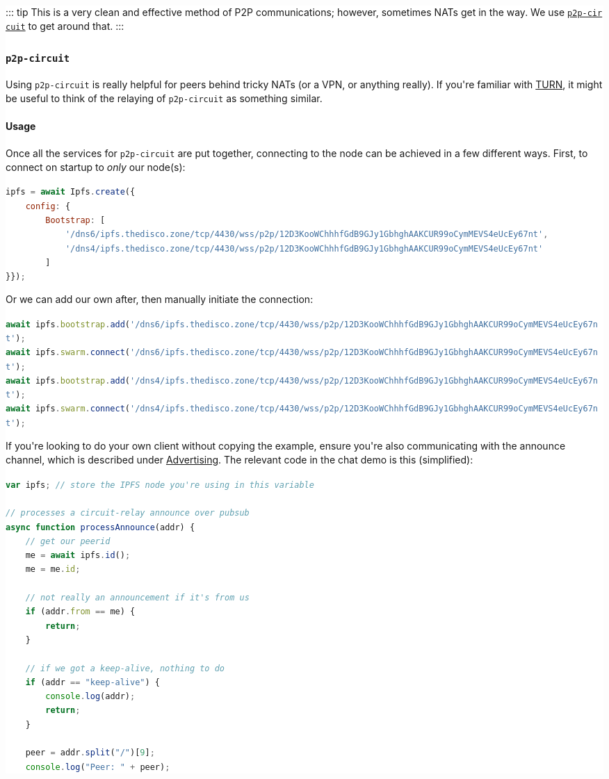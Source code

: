 ::: tip
This is a very clean and effective method of P2P communications; however, sometimes NATs get in the way. We use [`p2p-circuit`](https://docs.libp2p.io/concepts/circuit-relay/) to get around that.
:::

### `p2p-circuit`

Using `p2p-circuit` is really helpful for peers behind tricky NATs (or a VPN, or anything really). If you're familiar with [TURN](https://en.wikipedia.org/wiki/Traversal_Using_Relays_around_NAT), it might be useful to think of the relaying of `p2p-circuit` as something similar.

#### Usage

Once all the services for `p2p-circuit` are put together, connecting to the node can be achieved in a few different ways. First, to connect on startup to _only_ our node(s):

```javascript
ipfs = await Ipfs.create({
    config: {
        Bootstrap: [
            '/dns6/ipfs.thedisco.zone/tcp/4430/wss/p2p/12D3KooWChhhfGdB9GJy1GbhghAAKCUR99oCymMEVS4eUcEy67nt',
            '/dns4/ipfs.thedisco.zone/tcp/4430/wss/p2p/12D3KooWChhhfGdB9GJy1GbhghAAKCUR99oCymMEVS4eUcEy67nt'
        ]
}});
```

Or we can add our own after, then manually initiate the connection:

```javascript
await ipfs.bootstrap.add('/dns6/ipfs.thedisco.zone/tcp/4430/wss/p2p/12D3KooWChhhfGdB9GJy1GbhghAAKCUR99oCymMEVS4eUcEy67nt');
await ipfs.swarm.connect('/dns6/ipfs.thedisco.zone/tcp/4430/wss/p2p/12D3KooWChhhfGdB9GJy1GbhghAAKCUR99oCymMEVS4eUcEy67nt');
await ipfs.bootstrap.add('/dns4/ipfs.thedisco.zone/tcp/4430/wss/p2p/12D3KooWChhhfGdB9GJy1GbhghAAKCUR99oCymMEVS4eUcEy67nt');
await ipfs.swarm.connect('/dns4/ipfs.thedisco.zone/tcp/4430/wss/p2p/12D3KooWChhhfGdB9GJy1GbhghAAKCUR99oCymMEVS4eUcEy67nt');
```

If you're looking to do your own client without copying the example, ensure you're also communicating with the announce channel, which is described under [Advertising](#advertising). The relevant code in the chat demo is this (simplified):

```javascript
var ipfs; // store the IPFS node you're using in this variable

// processes a circuit-relay announce over pubsub
async function processAnnounce(addr) {
    // get our peerid
    me = await ipfs.id();
    me = me.id;

    // not really an announcement if it's from us
    if (addr.from == me) {
        return;
    }

    // if we got a keep-alive, nothing to do
    if (addr == "keep-alive") {
        console.log(addr);
        return;
    }

    peer = addr.split("/")[9];
    console.log("Peer: " + peer);
```